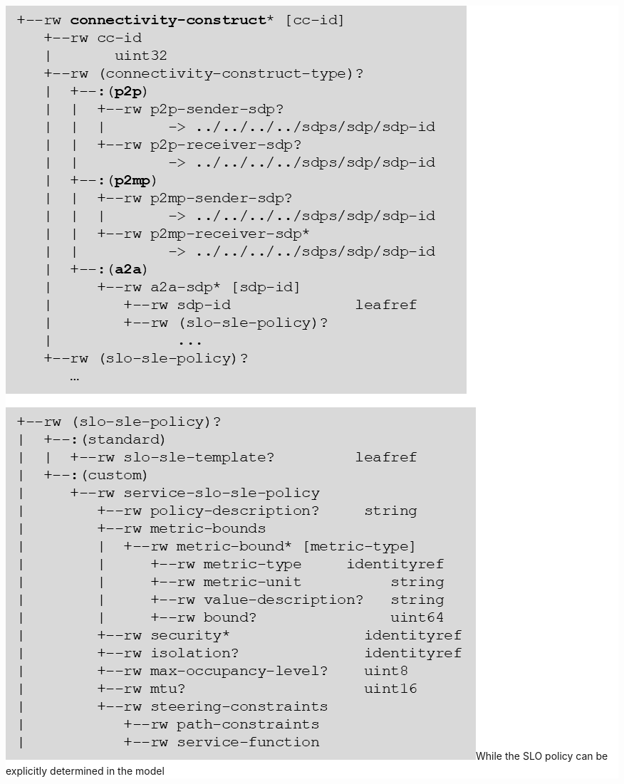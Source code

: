 ![](../assets/images/5202d661e2ab.png)

![](../assets/images/d91c06bb6912.png)While the SLO policy can be explicitly determined in the model
